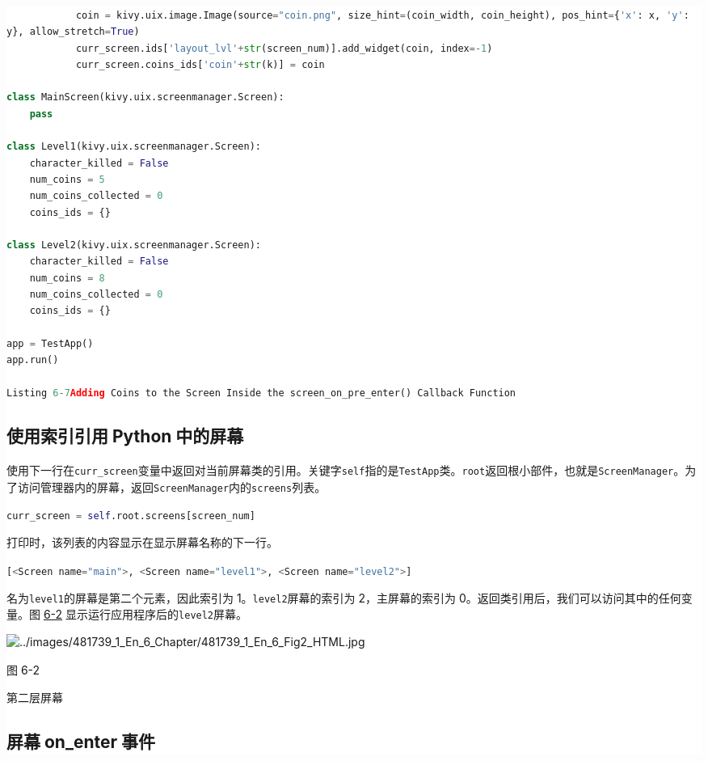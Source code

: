 ```py
            coin = kivy.uix.image.Image(source="coin.png", size_hint=(coin_width, coin_height), pos_hint={'x': x, 'y': y}, allow_stretch=True)
            curr_screen.ids['layout_lvl'+str(screen_num)].add_widget(coin, index=-1)
            curr_screen.coins_ids['coin'+str(k)] = coin

class MainScreen(kivy.uix.screenmanager.Screen):
    pass

class Level1(kivy.uix.screenmanager.Screen):
    character_killed = False
    num_coins = 5
    num_coins_collected = 0
    coins_ids = {}

class Level2(kivy.uix.screenmanager.Screen):
    character_killed = False
    num_coins = 8
    num_coins_collected = 0
    coins_ids = {}

app = TestApp()
app.run()

Listing 6-7Adding Coins to the Screen Inside the screen_on_pre_enter() Callback Function

```

## 使用索引引用 Python 中的屏幕

使用下一行在`curr_screen`变量中返回对当前屏幕类的引用。关键字`self`指的是`TestApp`类。`root`返回根小部件，也就是`ScreenManager`。为了访问管理器内的屏幕，返回`ScreenManager`内的`screens`列表。

```py
curr_screen = self.root.screens[screen_num]

```

打印时，该列表的内容显示在显示屏幕名称的下一行。

```py
[<Screen name="main">, <Screen name="level1">, <Screen name="level2">]

```

名为`level1`的屏幕是第二个元素，因此索引为 1。`level2`屏幕的索引为 2，主屏幕的索引为 0。返回类引用后，我们可以访问其中的任何变量。图 [6-2](#Fig2) 显示运行应用程序后的`level2`屏幕。

![../images/481739_1_En_6_Chapter/481739_1_En_6_Fig2_HTML.jpg](../images/481739_1_En_6_Chapter/481739_1_En_6_Fig2_HTML.jpg)

图 6-2

第二层屏幕

## 屏幕 on_enter 事件
